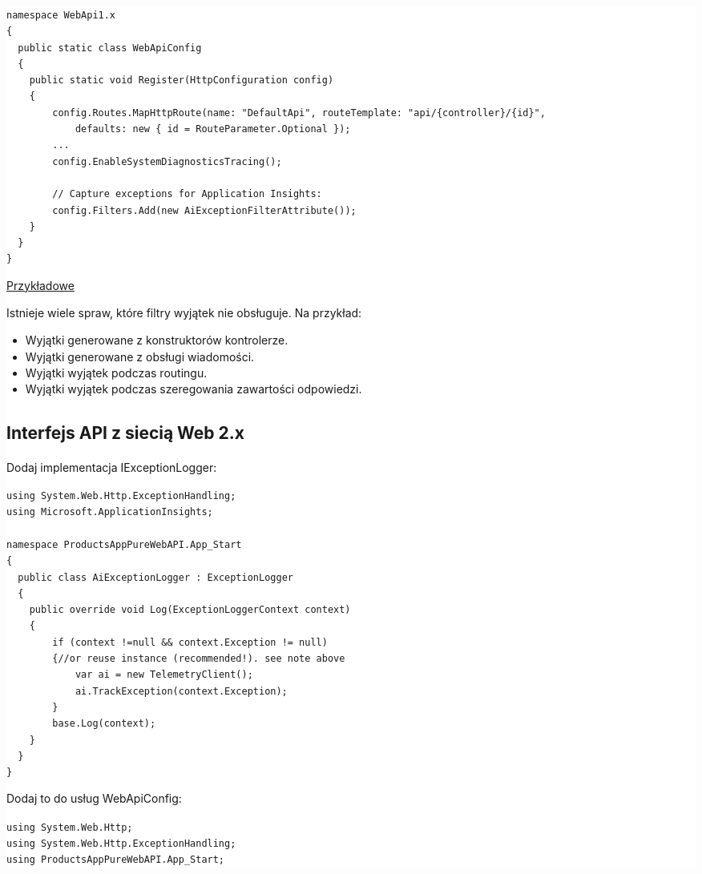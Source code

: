     namespace WebApi1.x
    {
      public static class WebApiConfig
      {
        public static void Register(HttpConfiguration config)
        {
            config.Routes.MapHttpRoute(name: "DefaultApi", routeTemplate: "api/{controller}/{id}",
                defaults: new { id = RouteParameter.Optional });
            ...
            config.EnableSystemDiagnosticsTracing();

            // Capture exceptions for Application Insights:
            config.Filters.Add(new AiExceptionFilterAttribute());
        }
      }
    }

[Przykładowe](https://github.com/AppInsightsSamples/WebApi_1.x_UnhandledExceptions)

Istnieje wiele spraw, które filtry wyjątek nie obsługuje. Na przykład:

* Wyjątki generowane z konstruktorów kontrolerze. 
* Wyjątki generowane z obsługi wiadomości. 
* Wyjątki wyjątek podczas routingu. 
* Wyjątki wyjątek podczas szeregowania zawartości odpowiedzi. 

## <a name="web-api-2x"></a>Interfejs API z siecią Web 2.x

Dodaj implementacja IExceptionLogger:

    using System.Web.Http.ExceptionHandling;
    using Microsoft.ApplicationInsights;

    namespace ProductsAppPureWebAPI.App_Start
    {
      public class AiExceptionLogger : ExceptionLogger
      {
        public override void Log(ExceptionLoggerContext context)
        {
            if (context !=null && context.Exception != null)
            {//or reuse instance (recommended!). see note above 
                var ai = new TelemetryClient();
                ai.TrackException(context.Exception);
            }
            base.Log(context);
        }
      }
    }

Dodaj to do usług WebApiConfig:

    using System.Web.Http;
    using System.Web.Http.ExceptionHandling;
    using ProductsAppPureWebAPI.App_Start;
